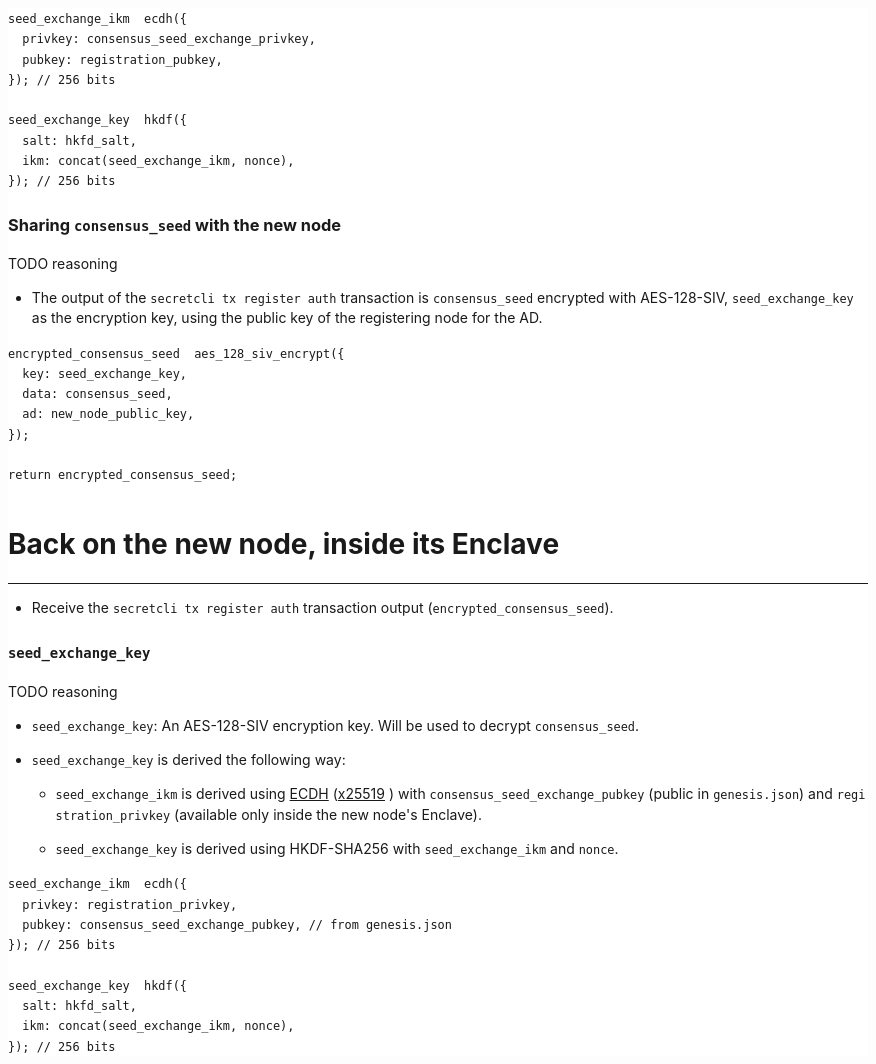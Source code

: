 ```
seed_exchange_ikm  ecdh({
  privkey: consensus_seed_exchange_privkey,
  pubkey: registration_pubkey,
}); // 256 bits

seed_exchange_key  hkdf({
  salt: hkfd_salt,
  ikm: concat(seed_exchange_ikm, nonce),
}); // 256 bits

```

###  Sharing `consensus_seed` with the new node

TODO reasoning

*   The output of the `secretcli tx register auth` transaction is `consensus_seed` encrypted with AES-128-SIV, `seed_exchange_key` as the encryption key, using the public key of the registering node for the AD.

```
encrypted_consensus_seed  aes_128_siv_encrypt({
  key: seed_exchange_key,
  data: consensus_seed,
  ad: new_node_public_key,
});

return encrypted_consensus_seed;

```

# Back on the new node, inside its Enclave
--------------------------------------------------------------------------------------

*   Receive the `secretcli tx register auth` transaction output (`encrypted_consensus_seed`).

###  `seed_exchange_key`

TODO reasoning

*   `seed_exchange_key`: An AES-128-SIV encryption key. Will be used to decrypt `consensus_seed`.
    
*   `seed_exchange_key` is derived the following way:
    
    *   `seed_exchange_ikm` is derived using [ECDH](https://en.wikipedia.org/wiki/Elliptic-curve_Diffie%E2%80%93Hellman) ([x25519](https://tools.ietf.org/html/rfc7748#section-6) ) with `consensus_seed_exchange_pubkey` (public in `genesis.json`) and `registration_privkey` (available only inside the new node's Enclave).
        
    *   `seed_exchange_key` is derived using HKDF-SHA256 with `seed_exchange_ikm` and `nonce`.
        

```
seed_exchange_ikm  ecdh({
  privkey: registration_privkey,
  pubkey: consensus_seed_exchange_pubkey, // from genesis.json
}); // 256 bits

seed_exchange_key  hkdf({
  salt: hkfd_salt,
  ikm: concat(seed_exchange_ikm, nonce),
}); // 256 bits

```
